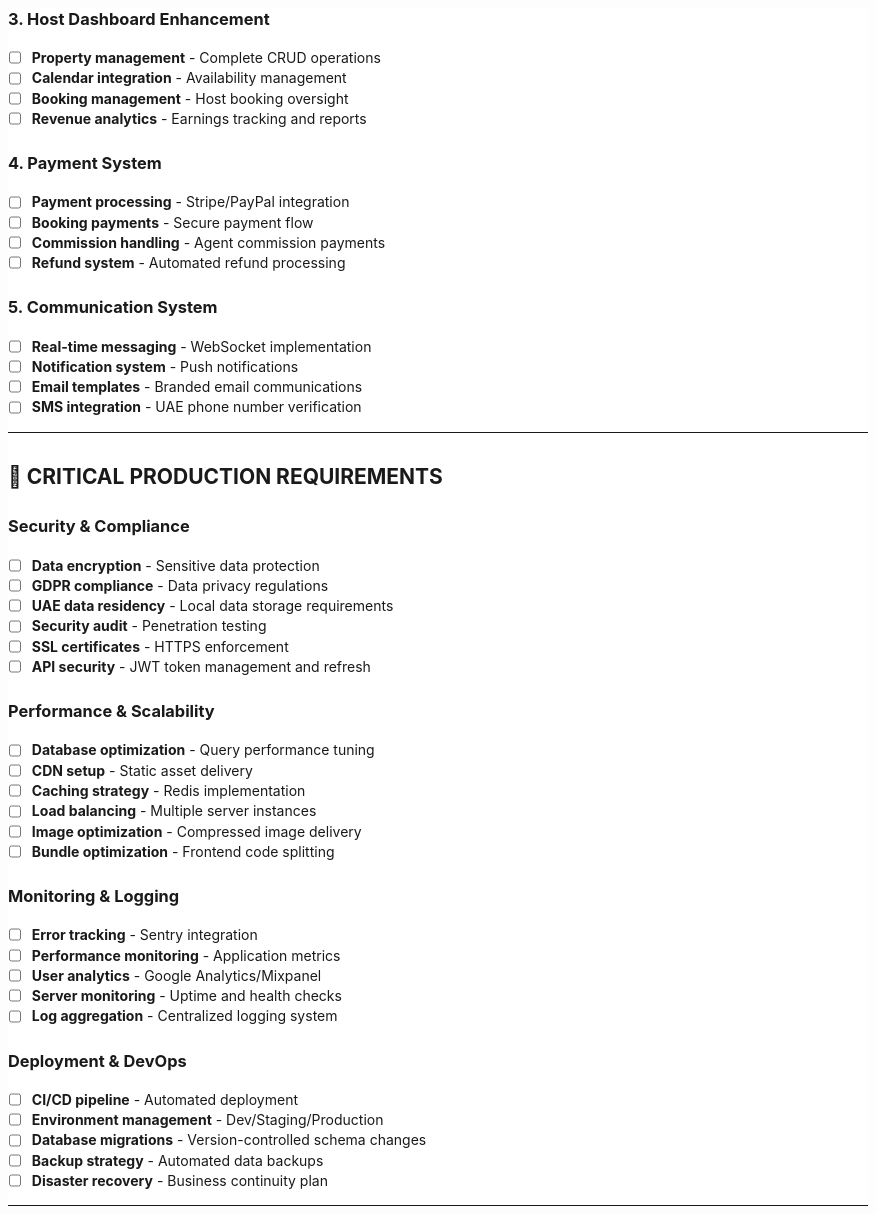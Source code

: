 ### **3. Host Dashboard Enhancement**
- [ ] **Property management** - Complete CRUD operations
- [ ] **Calendar integration** - Availability management
- [ ] **Booking management** - Host booking oversight
- [ ] **Revenue analytics** - Earnings tracking and reports

### **4. Payment System**
- [ ] **Payment processing** - Stripe/PayPal integration
- [ ] **Booking payments** - Secure payment flow
- [ ] **Commission handling** - Agent commission payments
- [ ] **Refund system** - Automated refund processing

### **5. Communication System**
- [ ] **Real-time messaging** - WebSocket implementation
- [ ] **Notification system** - Push notifications
- [ ] **Email templates** - Branded email communications
- [ ] **SMS integration** - UAE phone number verification

---

## 🚨 **CRITICAL PRODUCTION REQUIREMENTS**

### **Security & Compliance**
- [ ] **Data encryption** - Sensitive data protection
- [ ] **GDPR compliance** - Data privacy regulations
- [ ] **UAE data residency** - Local data storage requirements
- [ ] **Security audit** - Penetration testing
- [ ] **SSL certificates** - HTTPS enforcement
- [ ] **API security** - JWT token management and refresh

### **Performance & Scalability**
- [ ] **Database optimization** - Query performance tuning
- [ ] **CDN setup** - Static asset delivery
- [ ] **Caching strategy** - Redis implementation
- [ ] **Load balancing** - Multiple server instances
- [ ] **Image optimization** - Compressed image delivery
- [ ] **Bundle optimization** - Frontend code splitting

### **Monitoring & Logging**
- [ ] **Error tracking** - Sentry integration
- [ ] **Performance monitoring** - Application metrics
- [ ] **User analytics** - Google Analytics/Mixpanel
- [ ] **Server monitoring** - Uptime and health checks
- [ ] **Log aggregation** - Centralized logging system

### **Deployment & DevOps**
- [ ] **CI/CD pipeline** - Automated deployment
- [ ] **Environment management** - Dev/Staging/Production
- [ ] **Database migrations** - Version-controlled schema changes
- [ ] **Backup strategy** - Automated data backups
- [ ] **Disaster recovery** - Business continuity plan

---